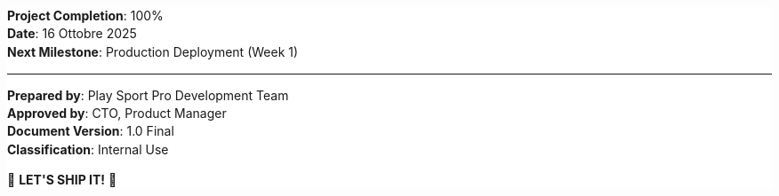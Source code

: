 **Project Completion**: 100%  
**Date**: 16 Ottobre 2025  
**Next Milestone**: Production Deployment (Week 1)

---

**Prepared by**: Play Sport Pro Development Team  
**Approved by**: CTO, Product Manager  
**Document Version**: 1.0 Final  
**Classification**: Internal Use

🎉 **LET'S SHIP IT!** 🚀
